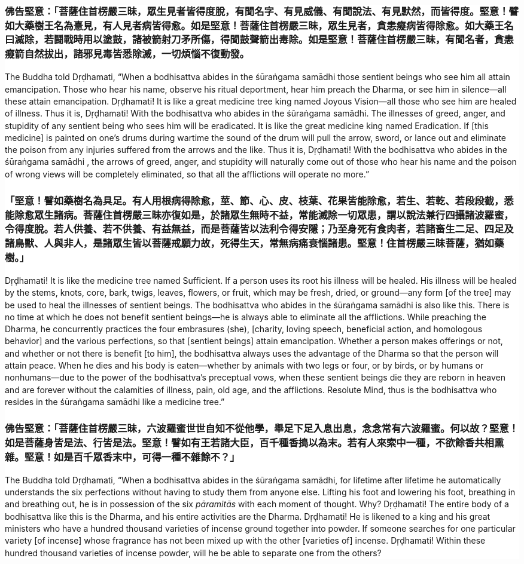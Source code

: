 ### 佛告堅意：「菩薩住首楞嚴三昧，眾生見者皆得度脫，有聞名字、有見威儀、有聞說法、有見默然，而皆得度。堅意！譬如大藥樹王名為憙見，有人見者病皆得愈。如是堅意！菩薩住首楞嚴三昧，眾生見者，貪恚癡病皆得除愈。如大藥王名曰滅除，若鬪戰時用以塗鼓，諸被箭射刀矛所傷，得聞鼓聲箭出毒除。如是堅意！菩薩住首楞嚴三昧，有聞名者，貪恚癡箭自然拔出，諸邪見毒皆悉除滅，一切煩惱不復動發。

The Buddha told Dṛḍhamati, “When a bodhisattva abides in the śūraṅgama samādhi those sentient
beings who see him all attain emancipation. Those who hear his name, observe his ritual deportment, hear him preach the Dharma, or see him in silence—all these attain emancipation. Dṛḍhamati! It is like a great medicine tree king named Joyous Vision—all those who
see him are healed of illness. Thus it is, Dṛḍhamati! With the bodhisattva who abides in the śūraṅgama samādhi. The illnesses of greed, anger, and stupidity of any sentient being who sees him will be eradicated. It is like the great medicine king named Eradication. If [this medicine] is painted on one’s drums during wartime the sound of the drum will pull the arrow, sword, or lance out and eliminate the poison from any injuries suffered from the arrows and the like. Thus it is, Dṛḍhamati! With the bodhisattva who abides in the śūraṅgama samādhi , the arrows of greed, anger, and stupidity will naturally come out of those who hear his name and the poison of wrong views will be completely eliminated, so that all the afflictions will operate no more.”

### 「堅意！譬如藥樹名為具足。有人用根病得除愈，莖、節、心、皮、枝葉、花果皆能除愈，若生、若乾、若段段截，悉能除愈眾生諸病。菩薩住首楞嚴三昧亦復如是，於諸眾生無時不益，常能滅除一切眾患，謂以說法兼行四攝諸波羅蜜，令得度脫。若人供養、若不供養、有益無益，而是菩薩皆以法利令得安隱；乃至身死有食肉者，若諸畜生二足、四足及諸鳥獸、人與非人，是諸眾生皆以菩薩戒願力故，死得生天，常無病痛衰惱諸患。堅意！住首楞嚴三昧菩薩，猶如藥樹。」

Dṛḍhamati! It is like the medicine tree named Sufficient. If a person uses its root his illness will be healed. His illness will be healed by the stems, knots, core, bark, twigs, leaves, flowers, or fruit,
which may be fresh, dried, or ground—any form [of the tree] may be used to heal the illnesses of sentient beings. The bodhisattva who abides in the śūraṅgama samādhi is also like this. There is no time at which he does not benefit sentient beings—he is always able to eliminate all the afflictions. While preaching the Dharma, he concurrently practices the four embrasures (she), [charity, loving speech, beneficial action, and homologous behavior] and the various perfections, so that [sentient
beings] attain emancipation. Whether a person makes offerings or not, and whether or not there is benefit [to him], the bodhisattva always uses the advantage of the Dharma so that the person will attain peace. When he dies and his body is eaten—whether by animals with two legs or four, or by birds, or by humans or nonhumans—due to the power of the bodhisattva’s preceptual vows, when these sentient beings die they are reborn in heaven and are forever without the calamities of illness, pain, old age, and the afflictions. Resolute Mind, thus is the bodhisattva who resides in the śūraṅgama samādhi like a medicine tree.”

### 佛告堅意：「菩薩住首楞嚴三昧，六波羅蜜世世自知不從他學，舉足下足入息出息，念念常有六波羅蜜。何以故？堅意！如是菩薩身皆是法、行皆是法。堅意！譬如有王若諸大臣，百千種香搗以為末。若有人來索中一種，不欲餘香共相熏雜。堅意！如是百千眾香末中，可得一種不雜餘不？」

The Buddha told Dṛḍhamati, “When a bodhisattva abides in the śūraṅgama samādhi, for lifetime
after lifetime he automatically understands the six perfections without having to study them from anyone else. Lifting his foot and lowering his foot, breathing in and breathing out, he is in possession of the six *pāramitās* with each moment of thought. Why? Dṛḍhamati! The entire body of a bodhisattva like this is the Dharma, and his entire activities are the Dharma. Dṛḍhamati! He is likened to a king and his great ministers who have a hundred thousand varieties of incense ground together into powder. If someone searches for one particular variety [of incense] whose fragrance has not been mixed up with the other [varieties of] incense. Dṛḍhamati! Within these hundred thousand varieties of incense powder, will he be able to separate one from the others?

